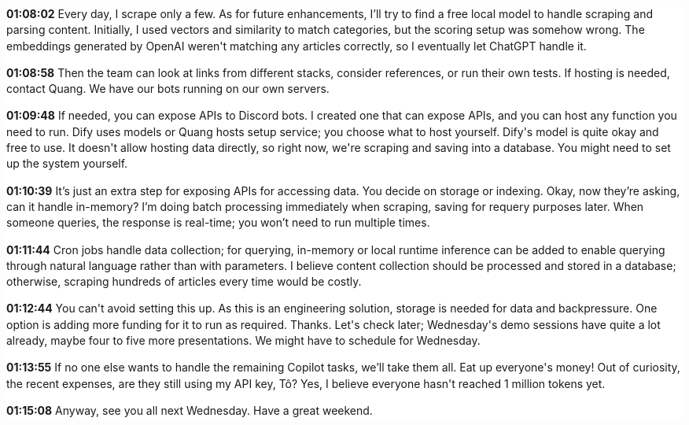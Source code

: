 **01:08:02** Every day, I scrape only a few. As for future enhancements, I’ll try to find a free local model to handle scraping and parsing content. Initially, I used vectors and similarity to match categories, but the scoring setup was somehow wrong. The embeddings generated by OpenAI weren't matching any articles correctly, so I eventually let ChatGPT handle it.

**01:08:58** Then the team can look at links from different stacks, consider references, or run their own tests. If hosting is needed, contact Quang. We have our bots running on our own servers.

**01:09:48** If needed, you can expose APIs to Discord bots. I created one that can expose APIs, and you can host any function you need to run. Dify uses models or Quang hosts setup service; you choose what to host yourself. Dify's model is quite okay and free to use. It doesn't allow hosting data directly, so right now, we're scraping and saving into a database. You might need to set up the system yourself.

**01:10:39** It’s just an extra step for exposing APIs for accessing data. You decide on storage or indexing. Okay, now they’re asking, can it handle in-memory? I’m doing batch processing immediately when scraping, saving for requery purposes later. When someone queries, the response is real-time; you won’t need to run multiple times.

**01:11:44** Cron jobs handle data collection; for querying, in-memory or local runtime inference can be added to enable querying through natural language rather than with parameters. I believe content collection should be processed and stored in a database; otherwise, scraping hundreds of articles every time would be costly.

**01:12:44** You can't avoid setting this up. As this is an engineering solution, storage is needed for data and backpressure. One option is adding more funding for it to run as required. Thanks. Let's check later; Wednesday's demo sessions have quite a lot already, maybe four to five more presentations. We might have to schedule for Wednesday.

**01:13:55** If no one else wants to handle the remaining Copilot tasks, we’ll take them all. Eat up everyone's money! Out of curiosity, the recent expenses, are they still using my API key, Tô? Yes, I believe everyone hasn't reached 1 million tokens yet.

**01:15:08** Anyway, see you all next Wednesday. Have a great weekend.
